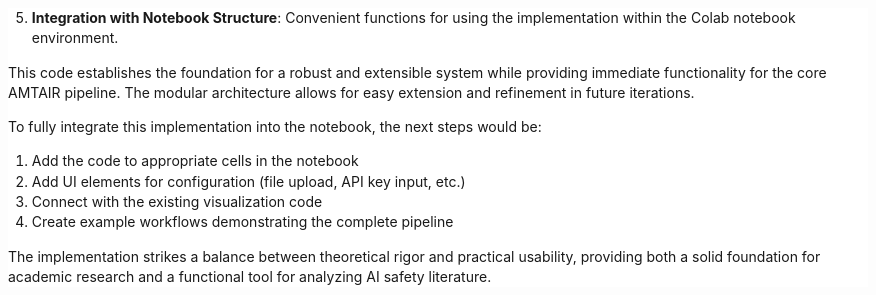 5. **Integration with Notebook Structure**: Convenient functions for using the implementation within the Colab notebook environment.

This code establishes the foundation for a robust and extensible system while providing immediate functionality for the core AMTAIR pipeline. The modular architecture allows for easy extension and refinement in future iterations.

To fully integrate this implementation into the notebook, the next steps would be:

1. Add the code to appropriate cells in the notebook
2. Add UI elements for configuration (file upload, API key input, etc.)
3. Connect with the existing visualization code
4. Create example workflows demonstrating the complete pipeline

The implementation strikes a balance between theoretical rigor and practical usability, providing both a solid foundation for academic research and a functional tool for analyzing AI safety literature.
